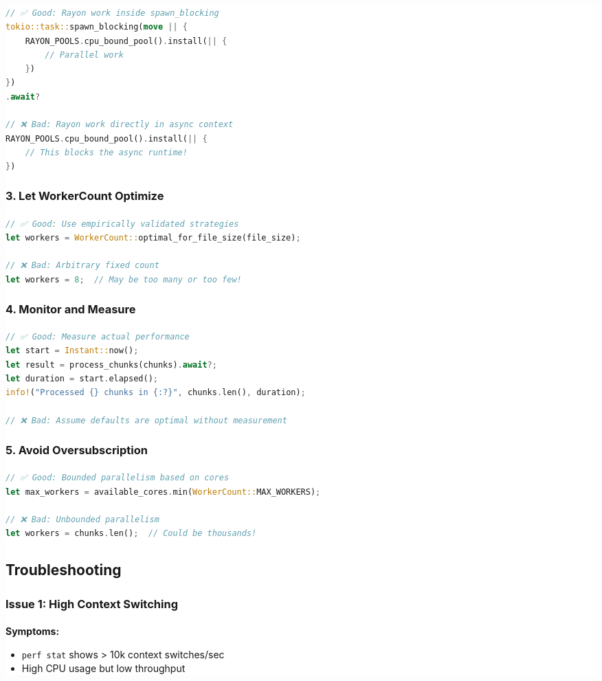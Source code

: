 ```rust
// ✅ Good: Rayon work inside spawn_blocking
tokio::task::spawn_blocking(move || {
    RAYON_POOLS.cpu_bound_pool().install(|| {
        // Parallel work
    })
})
.await?

// ❌ Bad: Rayon work directly in async context
RAYON_POOLS.cpu_bound_pool().install(|| {
    // This blocks the async runtime!
})
```

### 3. Let WorkerCount Optimize

```rust
// ✅ Good: Use empirically validated strategies
let workers = WorkerCount::optimal_for_file_size(file_size);

// ❌ Bad: Arbitrary fixed count
let workers = 8;  // May be too many or too few!
```

### 4. Monitor and Measure

```rust
// ✅ Good: Measure actual performance
let start = Instant::now();
let result = process_chunks(chunks).await?;
let duration = start.elapsed();
info!("Processed {} chunks in {:?}", chunks.len(), duration);

// ❌ Bad: Assume defaults are optimal without measurement
```

### 5. Avoid Oversubscription

```rust
// ✅ Good: Bounded parallelism based on cores
let max_workers = available_cores.min(WorkerCount::MAX_WORKERS);

// ❌ Bad: Unbounded parallelism
let workers = chunks.len();  // Could be thousands!
```

## Troubleshooting

### Issue 1: High Context Switching

**Symptoms:**
- `perf stat` shows > 10k context switches/sec
- High CPU usage but low throughput
